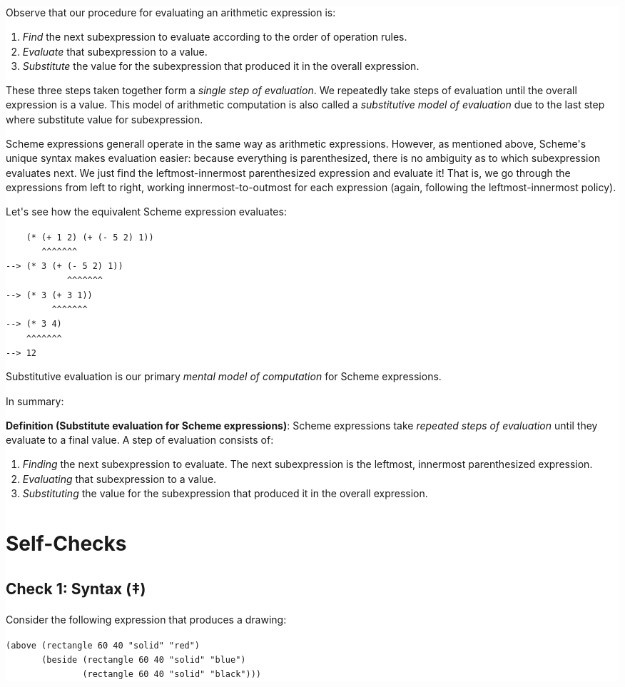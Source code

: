 Observe that our procedure for evaluating an arithmetic expression is:

1.  _Find_ the next subexpression to evaluate according to the order of operation rules.
2.  _Evaluate_ that subexpression to a value.
3.  _Substitute_ the value for the subexpression that produced it in the overall expression.

These three steps taken together form a _single step of evaluation_.  We repeatedly take steps of evaluation until the overall expression is a value.  This model of arithmetic computation is also called a _substitutive model of evaluation_ due to the last step where substitute value for subexpression.

Scheme expressions generall operate in the same way as arithmetic expressions.  However, as mentioned above, Scheme's unique syntax makes evaluation easier: because everything is parenthesized, there is no ambiguity as to which subexpression evaluates next.  We just find the leftmost-innermost parenthesized expression and evaluate it!  That is, we go through the expressions from left to right, working innermost-to-outmost for each expression (again, following the leftmost-innermost policy).

Let's see how the equivalent Scheme expression evaluates:

```racket
    (* (+ 1 2) (+ (- 5 2) 1))
       ^^^^^^^
--> (* 3 (+ (- 5 2) 1))
            ^^^^^^^
--> (* 3 (+ 3 1))
         ^^^^^^^
--> (* 3 4)
    ^^^^^^^
--> 12
```

Substitutive evaluation is our primary _mental model of computation_ for Scheme expressions.

In summary:

**Definition (Substitute evaluation for Scheme expressions)**: Scheme expressions take _repeated steps of evaluation_ until they evaluate to a final value.
A step of evaluation consists of:

1. _Finding_ the next subexpression to evaluate.  The next subexpression is the leftmost, innermost parenthesized expression.
2. _Evaluating_ that subexpression to a value.
3. _Substituting_ the value for the subexpression that produced it in the overall expression.

# Self-Checks

## Check 1: Syntax (‡)

Consider the following expression that produces a drawing:

```racket
(above (rectangle 60 40 "solid" "red")
       (beside (rectangle 60 40 "solid" "blue")
               (rectangle 60 40 "solid" "black")))
```
